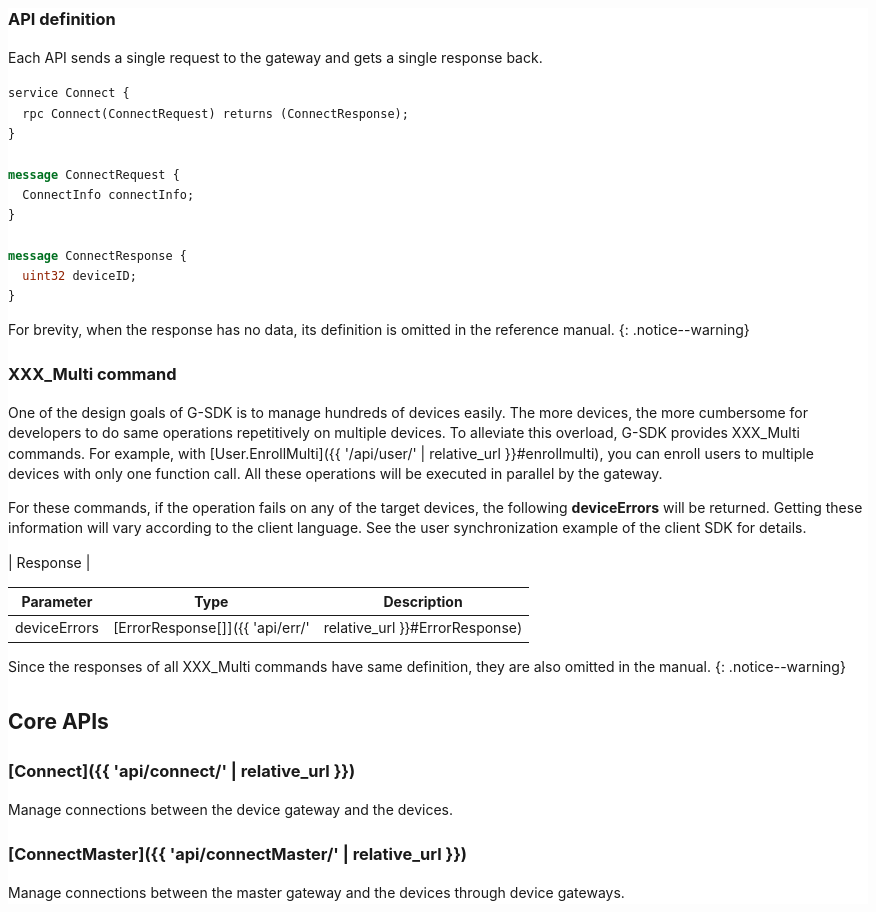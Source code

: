 
### API definition

Each API sends a single request to the gateway and gets a single response back. 

```protobuf
service Connect {
  rpc Connect(ConnectRequest) returns (ConnectResponse);
}

message ConnectRequest {
  ConnectInfo connectInfo;
}

message ConnectResponse {
  uint32 deviceID;
}
```

For brevity, when the response has no data, its definition is omitted in the reference manual.
{: .notice--warning}


### XXX_Multi command

One of the design goals of G-SDK is to manage hundreds of devices easily. The more devices, the more cumbersome for developers to do same operations repetitively on multiple devices. To alleviate this overload, G-SDK provides XXX_Multi commands. For example, with [User.EnrollMulti]({{ '/api/user/' | relative_url }}#enrollmulti), you can enroll users to multiple devices with only one function call. All these operations will be executed in parallel by the gateway.

For these commands, if the operation fails on any of the target devices, the following __deviceErrors__ will be returned. Getting these information will vary according to the client language. See the user synchronization example of the client SDK for details.

| Response |

| Parameter | Type | Description |
| --------- | ---- | ----------- |
| deviceErrors | [ErrorResponse[]]({{ 'api/err/' | relative_url }}#ErrorResponse) | The errors on some of the target devices |

Since the responses of all XXX_Multi commands have same definition, they are also omitted in the manual.
{: .notice--warning}

## Core APIs

### [Connect]({{ 'api/connect/' | relative_url }})
Manage connections between the device gateway and the devices.

### [ConnectMaster]({{ 'api/connectMaster/' | relative_url }})
Manage connections between the master gateway and the devices through device gateways. 
